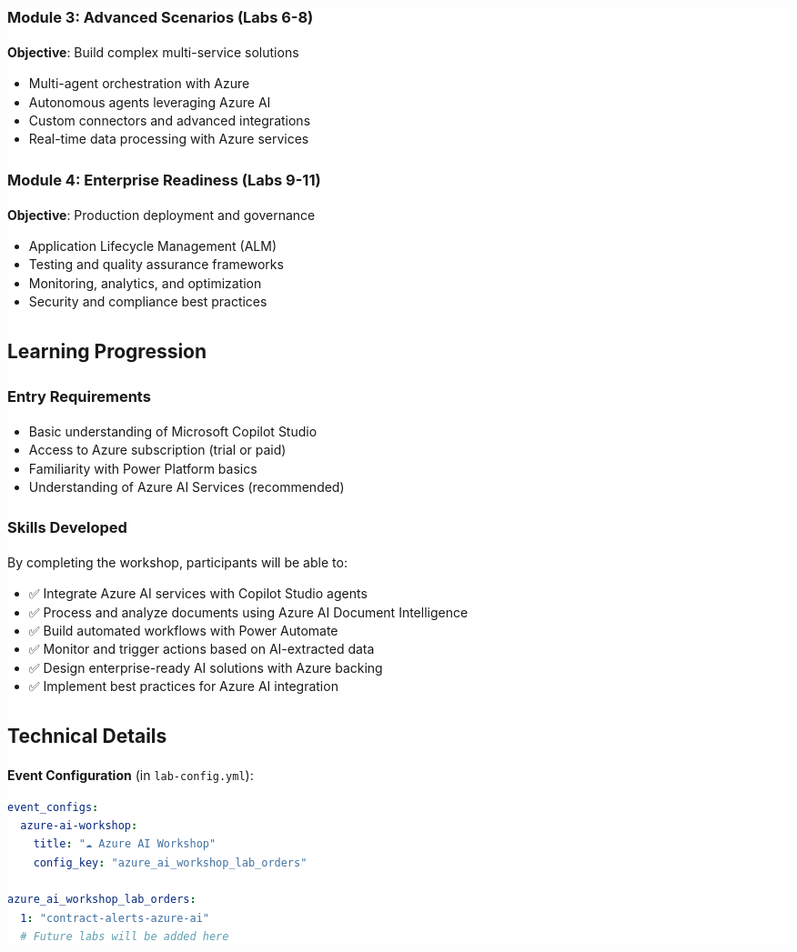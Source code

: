 ### Module 3: Advanced Scenarios (Labs 6-8)

**Objective**: Build complex multi-service solutions

- Multi-agent orchestration with Azure
- Autonomous agents leveraging Azure AI
- Custom connectors and advanced integrations
- Real-time data processing with Azure services

### Module 4: Enterprise Readiness (Labs 9-11)

**Objective**: Production deployment and governance

- Application Lifecycle Management (ALM)
- Testing and quality assurance frameworks
- Monitoring, analytics, and optimization
- Security and compliance best practices

## Learning Progression

### Entry Requirements

- Basic understanding of Microsoft Copilot Studio
- Access to Azure subscription (trial or paid)
- Familiarity with Power Platform basics
- Understanding of Azure AI Services (recommended)

### Skills Developed

By completing the workshop, participants will be able to:

- ✅ Integrate Azure AI services with Copilot Studio agents
- ✅ Process and analyze documents using Azure AI Document Intelligence
- ✅ Build automated workflows with Power Automate
- ✅ Monitor and trigger actions based on AI-extracted data
- ✅ Design enterprise-ready AI solutions with Azure backing
- ✅ Implement best practices for Azure AI integration

## Technical Details

**Event Configuration** (in `lab-config.yml`):

```yaml
event_configs:
  azure-ai-workshop:
    title: "☁️ Azure AI Workshop"
    config_key: "azure_ai_workshop_lab_orders"

azure_ai_workshop_lab_orders:
  1: "contract-alerts-azure-ai"
  # Future labs will be added here
```
